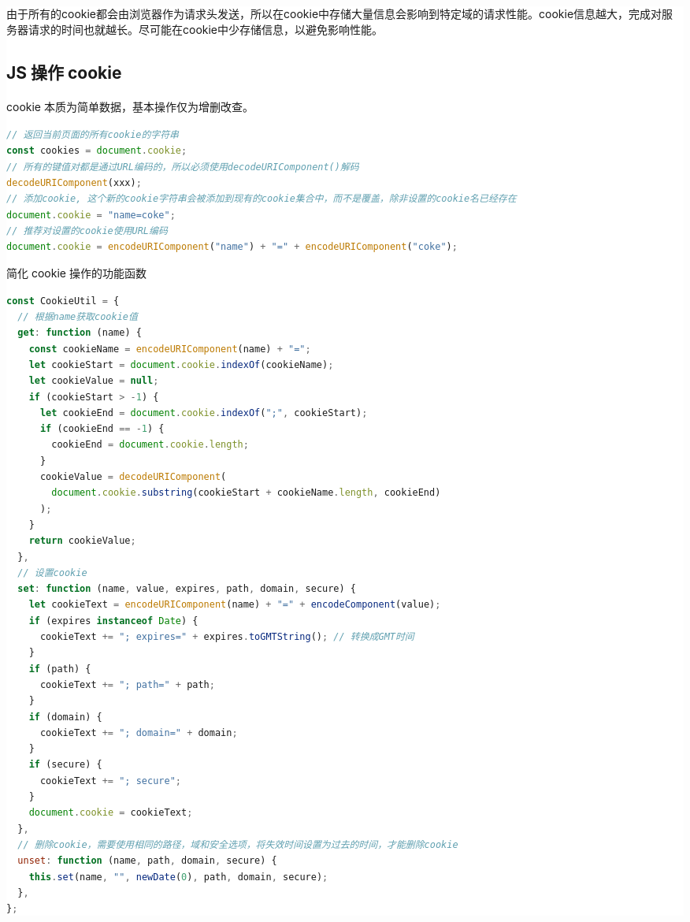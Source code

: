 由于所有的cookie都会由浏览器作为请求头发送，所以在cookie中存储大量信息会影响到特定域的请求性能。cookie信息越大，完成对服务器请求的时间也就越长。尽可能在cookie中少存储信息，以避免影响性能。
## JS 操作 cookie

cookie 本质为简单数据，基本操作仅为增删改查。

```js
// 返回当前页面的所有cookie的字符串
const cookies = document.cookie;
// 所有的键值对都是通过URL编码的，所以必须使用decodeURIComponent()解码
decodeURIComponent(xxx);
// 添加cookie, 这个新的cookie字符串会被添加到现有的cookie集合中，而不是覆盖，除非设置的cookie名已经存在
document.cookie = "name=coke";
// 推荐对设置的cookie使用URL编码
document.cookie = encodeURIComponent("name") + "=" + encodeURIComponent("coke");
```

简化 cookie 操作的功能函数

```js
const CookieUtil = {
  // 根据name获取cookie值
  get: function (name) {
    const cookieName = encodeURIComponent(name) + "=";
    let cookieStart = document.cookie.indexOf(cookieName);
    let cookieValue = null;
    if (cookieStart > -1) {
      let cookieEnd = document.cookie.indexOf(";", cookieStart);
      if (cookieEnd == -1) {
        cookieEnd = document.cookie.length;
      }
      cookieValue = decodeURIComponent(
        document.cookie.substring(cookieStart + cookieName.length, cookieEnd)
      );
    }
    return cookieValue;
  },
  // 设置cookie
  set: function (name, value, expires, path, domain, secure) {
    let cookieText = encodeURIComponent(name) + "=" + encodeComponent(value);
    if (expires instanceof Date) {
      cookieText += "; expires=" + expires.toGMTString(); // 转换成GMT时间
    }
    if (path) {
      cookieText += "; path=" + path;
    }
    if (domain) {
      cookieText += "; domain=" + domain;
    }
    if (secure) {
      cookieText += "; secure";
    }
    document.cookie = cookieText;
  },
  // 删除cookie，需要使用相同的路径，域和安全选项，将失效时间设置为过去的时间，才能删除cookie
  unset: function (name, path, domain, secure) {
    this.set(name, "", newDate(0), path, domain, secure);
  },
};
```
